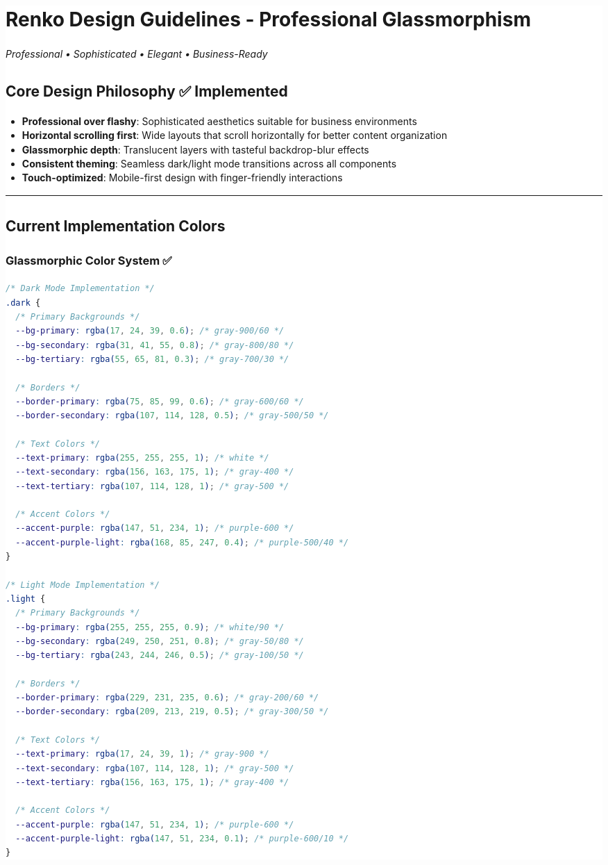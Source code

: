 # Renko Design Guidelines - Professional Glassmorphism

_Professional • Sophisticated • Elegant • Business-Ready_

## Core Design Philosophy ✅ Implemented

- **Professional over flashy**: Sophisticated aesthetics suitable for business environments
- **Horizontal scrolling first**: Wide layouts that scroll horizontally for better content organization
- **Glassmorphic depth**: Translucent layers with tasteful backdrop-blur effects
- **Consistent theming**: Seamless dark/light mode transitions across all components
- **Touch-optimized**: Mobile-first design with finger-friendly interactions

---

## Current Implementation Colors

### Glassmorphic Color System ✅

```css
/* Dark Mode Implementation */
.dark {
  /* Primary Backgrounds */
  --bg-primary: rgba(17, 24, 39, 0.6); /* gray-900/60 */
  --bg-secondary: rgba(31, 41, 55, 0.8); /* gray-800/80 */
  --bg-tertiary: rgba(55, 65, 81, 0.3); /* gray-700/30 */

  /* Borders */
  --border-primary: rgba(75, 85, 99, 0.6); /* gray-600/60 */
  --border-secondary: rgba(107, 114, 128, 0.5); /* gray-500/50 */

  /* Text Colors */
  --text-primary: rgba(255, 255, 255, 1); /* white */
  --text-secondary: rgba(156, 163, 175, 1); /* gray-400 */
  --text-tertiary: rgba(107, 114, 128, 1); /* gray-500 */

  /* Accent Colors */
  --accent-purple: rgba(147, 51, 234, 1); /* purple-600 */
  --accent-purple-light: rgba(168, 85, 247, 0.4); /* purple-500/40 */
}

/* Light Mode Implementation */
.light {
  /* Primary Backgrounds */
  --bg-primary: rgba(255, 255, 255, 0.9); /* white/90 */
  --bg-secondary: rgba(249, 250, 251, 0.8); /* gray-50/80 */
  --bg-tertiary: rgba(243, 244, 246, 0.5); /* gray-100/50 */

  /* Borders */
  --border-primary: rgba(229, 231, 235, 0.6); /* gray-200/60 */
  --border-secondary: rgba(209, 213, 219, 0.5); /* gray-300/50 */

  /* Text Colors */
  --text-primary: rgba(17, 24, 39, 1); /* gray-900 */
  --text-secondary: rgba(107, 114, 128, 1); /* gray-500 */
  --text-tertiary: rgba(156, 163, 175, 1); /* gray-400 */

  /* Accent Colors */
  --accent-purple: rgba(147, 51, 234, 1); /* purple-600 */
  --accent-purple-light: rgba(147, 51, 234, 0.1); /* purple-600/10 */
}
```
